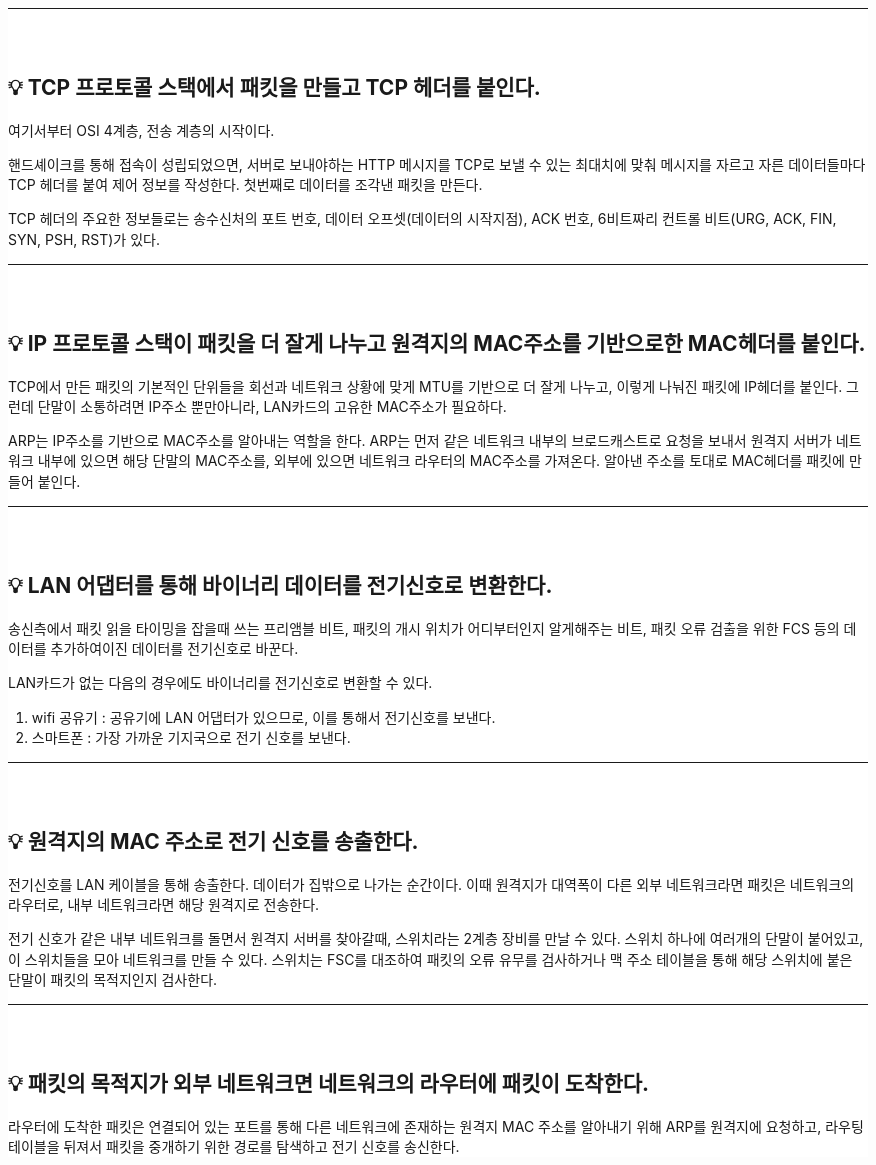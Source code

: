 -----
</br>

## 💡 TCP 프로토콜 스택에서 패킷을 만들고 TCP 헤더를 붙인다.
여기서부터 OSI 4계층, 전송 계층의 시작이다.

핸드셰이크를 통해 접속이 성립되었으면, 서버로 보내야하는 HTTP 메시지를 TCP로 보낼 수 있는 최대치에 맞춰 메시지를 자르고 
자른 데이터들마다 TCP 헤더를 붙여 제어 정보를 작성한다.
첫번째로 데이터를 조각낸 패킷을 만든다.

TCP 헤더의 주요한 정보들로는 송수신처의 포트 번호, 데이터 오프셋(데이터의 시작지점), 
ACK 번호, 6비트짜리 컨트롤 비트(URG, ACK, FIN, SYN, PSH, RST)가 있다.

-----
</br>

## 💡 IP 프로토콜 스택이 패킷을 더 잘게 나누고 원격지의 MAC주소를 기반으로한 MAC헤더를 붙인다.
TCP에서 만든 패킷의 기본적인 단위들을 회선과 네트워크 상황에 맞게 MTU를 기반으로 더 잘게 나누고,
이렇게 나눠진 패킷에 IP헤더를 붙인다. 그런데 단말이 소통하려면 IP주소 뿐만아니라, LAN카드의 고유한 MAC주소가 필요하다.

ARP는 IP주소를 기반으로 MAC주소를 알아내는 역할을 한다. ARP는 먼저 같은 네트워크 내부의 브로드캐스트로 요청을 보내서 원격지 서버가 네트워크 내부에 있으면 해당 단말의 MAC주소를,
외부에 있으면 네트워크 라우터의 MAC주소를 가져온다. 알아낸 주소를 토대로 MAC헤더를 패킷에 만들어 붙인다.

-----
</br>

## 💡 LAN 어댑터를 통해 바이너리 데이터를 전기신호로 변환한다.
송신측에서 패킷 읽을 타이밍을 잡을때 쓰는 프리앰블 비트, 패킷의 개시 위치가 어디부터인지 알게해주는 비트, 
패킷 오류 검출을 위한 FCS 등의 데이터를 추가하여이진 데이터를 전기신호로 바꾼다.

LAN카드가 없는 다음의 경우에도 바이너리를 전기신호로 변환할 수 있다.

1) wifi 공유기 : 공유기에 LAN 어댑터가 있으므로, 이를 통해서 전기신호를 보낸다.
2) 스마트폰 : 가장 가까운 기지국으로 전기 신호를 보낸다.

-----
</br>

## 💡 원격지의 MAC 주소로 전기 신호를 송출한다.
전기신호를 LAN 케이블을 통해 송출한다. 데이터가 집밖으로 나가는 순간이다. 이때 원격지가 대역폭이 다른 외부 네트워크라면
패킷은 네트워크의 라우터로, 내부 네트워크라면 해당 원격지로 전송한다.

전기 신호가 같은 내부 네트워크를 돌면서 원격지 서버를 찾아갈때, 스위치라는 2계층 장비를 만날 수 있다.
스위치 하나에 여러개의 단말이 붙어있고, 이 스위치들을 모아 네트워크를 만들 수 있다.
스위치는 FSC를 대조하여 패킷의 오류 유무를 검사하거나 맥 주소 테이블을 통해 해당 스위치에 붙은 단말이 패킷의 목적지인지 검사한다.

-----
</br>

## 💡 패킷의 목적지가 외부 네트워크면 네트워크의 라우터에 패킷이 도착한다.
라우터에 도착한 패킷은 연결되어 있는 포트를 통해 다른 네트워크에 존재하는 원격지 MAC 주소를 알아내기 위해 ARP를 원격지에 요청하고,
라우팅 테이블을 뒤져서 패킷을 중개하기 위한 경로를 탐색하고 전기 신호를 송신한다.
